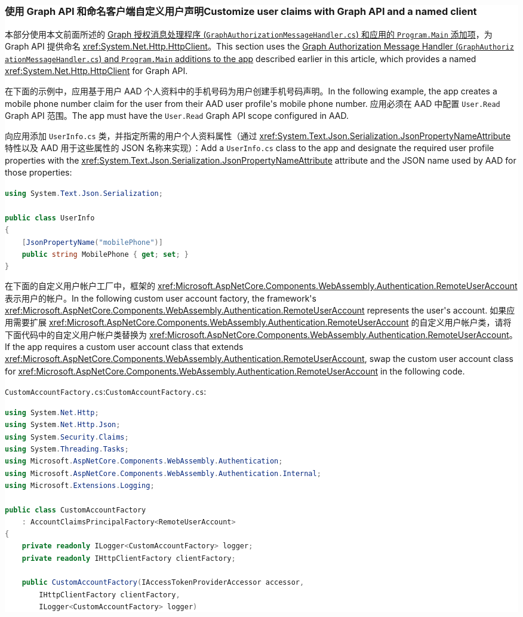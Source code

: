 ### <a name="customize-user-claims-with-graph-api-and-a-named-client"></a><span data-ttu-id="1e987-150">使用 Graph API 和命名客户端自定义用户声明</span><span class="sxs-lookup"><span data-stu-id="1e987-150">Customize user claims with Graph API and a named client</span></span>

<span data-ttu-id="1e987-151">本部分使用本文前面所述的 [Graph 授权消息处理程序 (`GraphAuthorizationMessageHandler.cs`) 和应用的 `Program.Main` 添加项](#named-client-with-graph-api)，为 Graph API 提供命名 <xref:System.Net.Http.HttpClient>。</span><span class="sxs-lookup"><span data-stu-id="1e987-151">This section uses the [Graph Authorization Message Handler (`GraphAuthorizationMessageHandler.cs`) and `Program.Main` additions to the app](#named-client-with-graph-api) described earlier in this article, which provides a named <xref:System.Net.Http.HttpClient> for Graph API.</span></span>

<span data-ttu-id="1e987-152">在下面的示例中，应用基于用户 AAD 个人资料中的手机号码为用户创建手机号码声明。</span><span class="sxs-lookup"><span data-stu-id="1e987-152">In the following example, the app creates a mobile phone number claim for the user from their AAD user profile's mobile phone number.</span></span> <span data-ttu-id="1e987-153">应用必须在 AAD 中配置 `User.Read` Graph API 范围。</span><span class="sxs-lookup"><span data-stu-id="1e987-153">The app must have the `User.Read` Graph API scope configured in AAD.</span></span>

<span data-ttu-id="1e987-154">向应用添加 `UserInfo.cs` 类，并指定所需的用户个人资料属性（通过 <xref:System.Text.Json.Serialization.JsonPropertyNameAttribute> 特性以及 AAD 用于这些属性的 JSON 名称来实现）：</span><span class="sxs-lookup"><span data-stu-id="1e987-154">Add a `UserInfo.cs` class to the app and designate the required user profile properties with the <xref:System.Text.Json.Serialization.JsonPropertyNameAttribute> attribute and the JSON name used by AAD for those properties:</span></span>

```csharp
using System.Text.Json.Serialization;

public class UserInfo
{
    [JsonPropertyName("mobilePhone")]
    public string MobilePhone { get; set; }
}
```

<span data-ttu-id="1e987-155">在下面的自定义用户帐户工厂中，框架的 <xref:Microsoft.AspNetCore.Components.WebAssembly.Authentication.RemoteUserAccount> 表示用户的帐户。</span><span class="sxs-lookup"><span data-stu-id="1e987-155">In the following custom user account factory, the framework's <xref:Microsoft.AspNetCore.Components.WebAssembly.Authentication.RemoteUserAccount> represents the user's account.</span></span> <span data-ttu-id="1e987-156">如果应用需要扩展 <xref:Microsoft.AspNetCore.Components.WebAssembly.Authentication.RemoteUserAccount> 的自定义用户帐户类，请将下面代码中的自定义用户帐户类替换为 <xref:Microsoft.AspNetCore.Components.WebAssembly.Authentication.RemoteUserAccount>。</span><span class="sxs-lookup"><span data-stu-id="1e987-156">If the app requires a custom user account class that extends <xref:Microsoft.AspNetCore.Components.WebAssembly.Authentication.RemoteUserAccount>, swap the custom user account class for <xref:Microsoft.AspNetCore.Components.WebAssembly.Authentication.RemoteUserAccount> in the following code.</span></span>

<span data-ttu-id="1e987-157">`CustomAccountFactory.cs`:</span><span class="sxs-lookup"><span data-stu-id="1e987-157">`CustomAccountFactory.cs`:</span></span>

```csharp
using System.Net.Http;
using System.Net.Http.Json;
using System.Security.Claims;
using System.Threading.Tasks;
using Microsoft.AspNetCore.Components.WebAssembly.Authentication;
using Microsoft.AspNetCore.Components.WebAssembly.Authentication.Internal;
using Microsoft.Extensions.Logging;

public class CustomAccountFactory
    : AccountClaimsPrincipalFactory<RemoteUserAccount>
{
    private readonly ILogger<CustomAccountFactory> logger;
    private readonly IHttpClientFactory clientFactory;

    public CustomAccountFactory(IAccessTokenProviderAccessor accessor, 
        IHttpClientFactory clientFactory, 
        ILogger<CustomAccountFactory> logger)
```